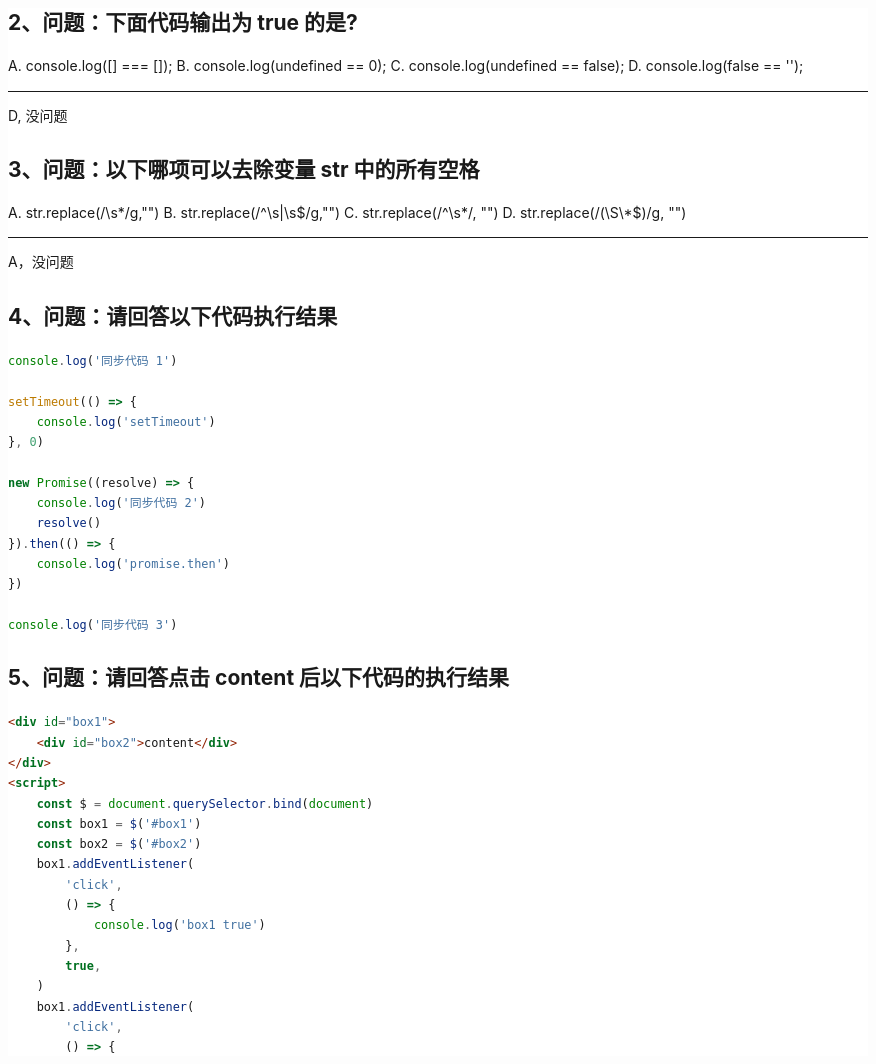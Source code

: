 ## 2、问题：下面代码输出为 true 的是?

A. console.log([] === []);
B. console.log(undefined == 0);
C. console.log(undefined == false);
D. console.log(false == '');

---

D, 没问题

## 3、问题：以下哪项可以去除变量 str 中的所有空格

A. str.replace(/\s*/g,"")
B. str.replace(/^\s|\s$/g,"")
C. str.replace(/^\s*/, "")
D. str.replace(/(\S\*$)/g, "")

---

A，没问题

## 4、问题：请回答以下代码执行结果

```js
console.log('同步代码 1')

setTimeout(() => {
	console.log('setTimeout')
}, 0)

new Promise((resolve) => {
	console.log('同步代码 2')
	resolve()
}).then(() => {
	console.log('promise.then')
})

console.log('同步代码 3')
```







## 5、问题：请回答点击 content 后以下代码的执行结果

```html
<div id="box1">
	<div id="box2">content</div>
</div>
<script>
	const $ = document.querySelector.bind(document)
	const box1 = $('#box1')
	const box2 = $('#box2')
	box1.addEventListener(
		'click',
		() => {
			console.log('box1 true')
		},
		true,
	)
	box1.addEventListener(
		'click',
		() => {
```